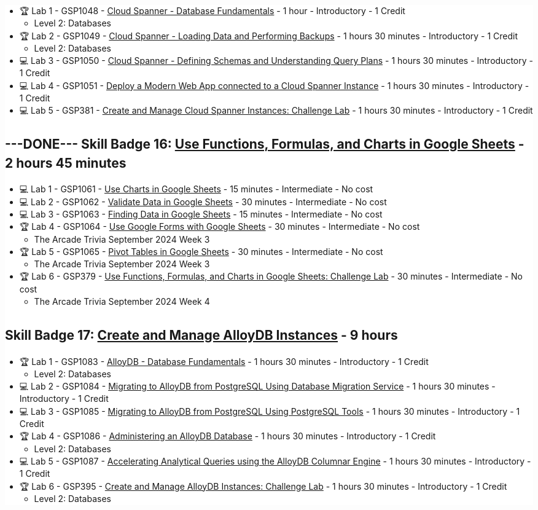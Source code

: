 - 🏆 Lab 1 - GSP1048 - [Cloud Spanner - Database Fundamentals](https://www.cloudskillsboost.google/course_templates/643/labs/471746) - 1 hour - Introductory - 1 Credit
  - Level 2: Databases
- 🏆 Lab 2 - GSP1049 - [Cloud Spanner - Loading Data and Performing Backups](https://www.cloudskillsboost.google/course_templates/643/labs/471747) - 1 hours 30 minutes - Introductory - 1 Credit
  - Level 2: Databases
- 💻 Lab 3 - GSP1050 - [Cloud Spanner - Defining Schemas and Understanding Query Plans](https://www.cloudskillsboost.google/course_templates/643/labs/471748) - 1 hours 30 minutes - Introductory - 1 Credit
- 💻 Lab 4 - GSP1051 - [Deploy a Modern Web App connected to a Cloud Spanner Instance](https://www.cloudskillsboost.google/course_templates/643/labs/471749) - 1 hours 30 minutes - Introductory - 1 Credit
- 💻 Lab 5 - GSP381 - [Create and Manage Cloud Spanner Instances: Challenge Lab](https://www.cloudskillsboost.google/course_templates/643/labs/471750) - 1 hours 30 minutes - Introductory - 1 Credit

## ---DONE--- Skill Badge 16: [Use Functions, Formulas, and Charts in Google Sheets](https://www.cloudskillsboost.google/course_templates/776) - 2 hours 45 minutes

- 💻 Lab 1 - GSP1061 - [Use Charts in Google Sheets](https://www.cloudskillsboost.google/course_templates/776/labs/423779) - 15 minutes - Intermediate - No cost
- 💻 Lab 2 - GSP1062 - [Validate Data in Google Sheets](https://www.cloudskillsboost.google/course_templates/776/labs/423780) - 30 minutes - Intermediate - No cost
- 💻 Lab 3 - GSP1063 - [Finding Data in Google Sheets](https://www.cloudskillsboost.google/course_templates/776/labs/423781) - 15 minutes - Intermediate - No cost
- 🏆 Lab 4 - GSP1064 - [Use Google Forms with Google Sheets](https://www.cloudskillsboost.google/course_templates/776/labs/423782) - 30 minutes - Intermediate - No cost
  - The Arcade Trivia September 2024 Week 3
- 🏆 Lab 5 - GSP1065 - [Pivot Tables in Google Sheets](https://www.cloudskillsboost.google/course_templates/776/labs/423783) - 30 minutes - Intermediate - No cost
  - The Arcade Trivia September 2024 Week 3
- 🏆 Lab 6 - GSP379 - [Use Functions, Formulas, and Charts in Google Sheets: Challenge Lab](https://www.cloudskillsboost.google/course_templates/776/labs/423784) - 30 minutes - Intermediate - No cost
  - The Arcade Trivia September 2024 Week 4

## Skill Badge 17: [Create and Manage AlloyDB Instances](https://www.cloudskillsboost.google/course_templates/642) - 9 hours

- 🏆 Lab 1 - GSP1083 - [AlloyDB - Database Fundamentals](https://www.cloudskillsboost.google/course_templates/642/labs/501230) - 1 hours 30 minutes - Introductory - 1 Credit
  - Level 2: Databases
- 💻 Lab 2 - GSP1084 - [Migrating to AlloyDB from PostgreSQL Using Database Migration Service](https://www.cloudskillsboost.google/course_templates/642/labs/501231) - 1 hours 30 minutes - Introductory - 1 Credit
- 💻 Lab 3 - GSP1085 - [Migrating to AlloyDB from PostgreSQL Using PostgreSQL Tools](https://www.cloudskillsboost.google/course_templates/642/labs/501232) - 1 hours 30 minutes - Introductory - 1 Credit
- 🏆 Lab 4 - GSP1086 - [Administering an AlloyDB Database](https://www.cloudskillsboost.google/course_templates/642/labs/501233) - 1 hours 30 minutes - Introductory - 1 Credit
  - Level 2: Databases
- 💻 Lab 5 - GSP1087 - [Accelerating Analytical Queries using the AlloyDB Columnar Engine](https://www.cloudskillsboost.google/course_templates/642/labs/501234) - 1 hours 30 minutes - Introductory - 1 Credit
- 🏆 Lab 6 - GSP395 - [Create and Manage AlloyDB Instances: Challenge Lab](https://www.cloudskillsboost.google/course_templates/642/labs/501235) - 1 hours 30 minutes - Introductory - 1 Credit
  - Level 2: Databases
